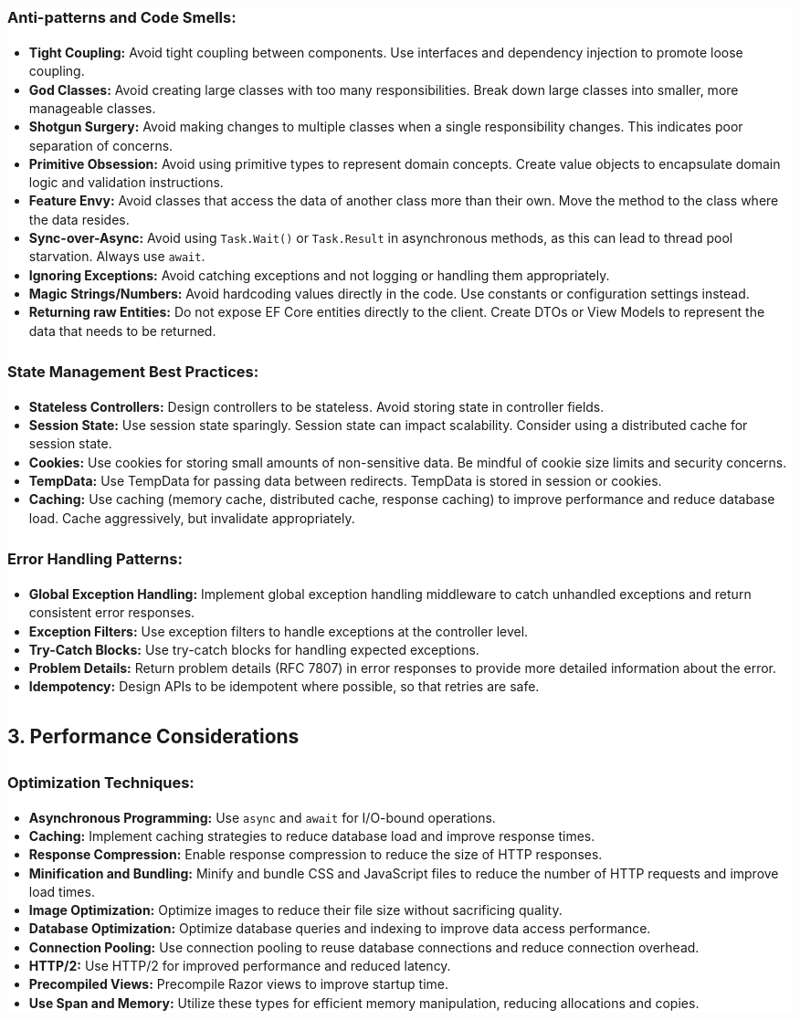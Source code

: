 ### Anti-patterns and Code Smells:

*   **Tight Coupling:** Avoid tight coupling between components. Use interfaces and dependency injection to promote loose coupling.
*   **God Classes:** Avoid creating large classes with too many responsibilities. Break down large classes into smaller, more manageable classes.
*   **Shotgun Surgery:** Avoid making changes to multiple classes when a single responsibility changes. This indicates poor separation of concerns.
*   **Primitive Obsession:** Avoid using primitive types to represent domain concepts. Create value objects to encapsulate domain logic and validation instructions.
*   **Feature Envy:** Avoid classes that access the data of another class more than their own. Move the method to the class where the data resides.
*   **Sync-over-Async:**  Avoid using `Task.Wait()` or `Task.Result` in asynchronous methods, as this can lead to thread pool starvation. Always use `await`.
*   **Ignoring Exceptions:** Avoid catching exceptions and not logging or handling them appropriately.
*   **Magic Strings/Numbers:** Avoid hardcoding values directly in the code.  Use constants or configuration settings instead.
*   **Returning raw Entities:**  Do not expose EF Core entities directly to the client.  Create DTOs or View Models to represent the data that needs to be returned.

### State Management Best Practices:

*   **Stateless Controllers:** Design controllers to be stateless. Avoid storing state in controller fields.
*   **Session State:** Use session state sparingly. Session state can impact scalability. Consider using a distributed cache for session state.
*   **Cookies:** Use cookies for storing small amounts of non-sensitive data. Be mindful of cookie size limits and security concerns.
*   **TempData:** Use TempData for passing data between redirects.  TempData is stored in session or cookies.
*   **Caching:** Use caching (memory cache, distributed cache, response caching) to improve performance and reduce database load.  Cache aggressively, but invalidate appropriately.

### Error Handling Patterns:

*   **Global Exception Handling:** Implement global exception handling middleware to catch unhandled exceptions and return consistent error responses.
*   **Exception Filters:** Use exception filters to handle exceptions at the controller level.
*   **Try-Catch Blocks:** Use try-catch blocks for handling expected exceptions.
*   **Problem Details:** Return problem details (RFC 7807) in error responses to provide more detailed information about the error.
*   **Idempotency:** Design APIs to be idempotent where possible, so that retries are safe.

## 3. Performance Considerations

### Optimization Techniques:

*   **Asynchronous Programming:** Use `async` and `await` for I/O-bound operations.
*   **Caching:** Implement caching strategies to reduce database load and improve response times.
*   **Response Compression:** Enable response compression to reduce the size of HTTP responses.
*   **Minification and Bundling:** Minify and bundle CSS and JavaScript files to reduce the number of HTTP requests and improve load times.
*   **Image Optimization:** Optimize images to reduce their file size without sacrificing quality.
*   **Database Optimization:** Optimize database queries and indexing to improve data access performance.
*   **Connection Pooling:** Use connection pooling to reuse database connections and reduce connection overhead.
*   **HTTP/2:** Use HTTP/2 for improved performance and reduced latency.
*   **Precompiled Views:**  Precompile Razor views to improve startup time. 
*   **Use Span<T> and Memory<T>:** Utilize these types for efficient memory manipulation, reducing allocations and copies.
